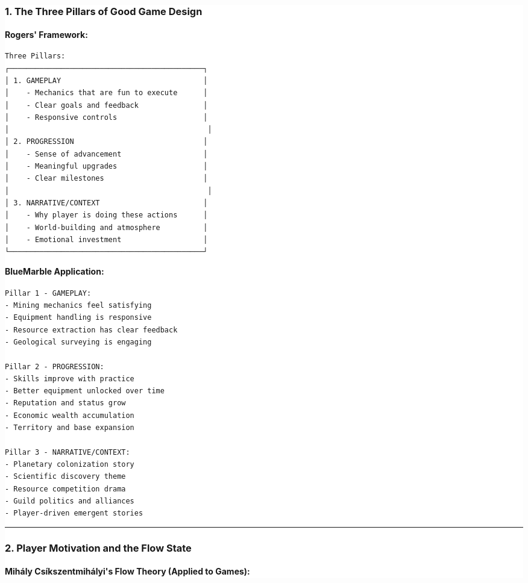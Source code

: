 ### 1. The Three Pillars of Good Game Design

**Rogers' Framework:**

```
Three Pillars:
┌─────────────────────────────────────────────┐
│ 1. GAMEPLAY                                 │
│    - Mechanics that are fun to execute      │
│    - Clear goals and feedback               │
│    - Responsive controls                    │
│                                              │
│ 2. PROGRESSION                              │
│    - Sense of advancement                   │
│    - Meaningful upgrades                    │
│    - Clear milestones                       │
│                                              │
│ 3. NARRATIVE/CONTEXT                        │
│    - Why player is doing these actions      │
│    - World-building and atmosphere          │
│    - Emotional investment                   │
└─────────────────────────────────────────────┘
```

**BlueMarble Application:**
```
Pillar 1 - GAMEPLAY:
- Mining mechanics feel satisfying
- Equipment handling is responsive
- Resource extraction has clear feedback
- Geological surveying is engaging

Pillar 2 - PROGRESSION:
- Skills improve with practice
- Better equipment unlocked over time
- Reputation and status grow
- Economic wealth accumulation
- Territory and base expansion

Pillar 3 - NARRATIVE/CONTEXT:
- Planetary colonization story
- Scientific discovery theme
- Resource competition drama
- Guild politics and alliances
- Player-driven emergent stories
```

---

### 2. Player Motivation and the Flow State

**Mihály Csíkszentmihályi's Flow Theory (Applied to Games):**
